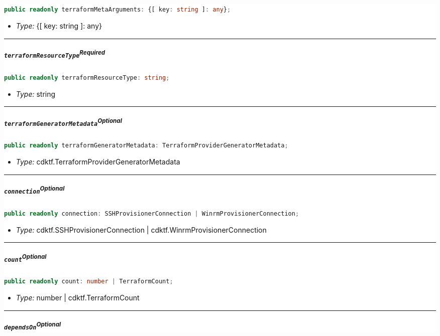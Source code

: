 ```typescript
public readonly terraformMetaArguments: {[ key: string ]: any};
```

- *Type:* {[ key: string ]: any}

---

##### `terraformResourceType`<sup>Required</sup> <a name="terraformResourceType" id="@cdktf/provider-opentelekomcloud.apigwEnvironmentV2.ApigwEnvironmentV2.property.terraformResourceType"></a>

```typescript
public readonly terraformResourceType: string;
```

- *Type:* string

---

##### `terraformGeneratorMetadata`<sup>Optional</sup> <a name="terraformGeneratorMetadata" id="@cdktf/provider-opentelekomcloud.apigwEnvironmentV2.ApigwEnvironmentV2.property.terraformGeneratorMetadata"></a>

```typescript
public readonly terraformGeneratorMetadata: TerraformProviderGeneratorMetadata;
```

- *Type:* cdktf.TerraformProviderGeneratorMetadata

---

##### `connection`<sup>Optional</sup> <a name="connection" id="@cdktf/provider-opentelekomcloud.apigwEnvironmentV2.ApigwEnvironmentV2.property.connection"></a>

```typescript
public readonly connection: SSHProvisionerConnection | WinrmProvisionerConnection;
```

- *Type:* cdktf.SSHProvisionerConnection | cdktf.WinrmProvisionerConnection

---

##### `count`<sup>Optional</sup> <a name="count" id="@cdktf/provider-opentelekomcloud.apigwEnvironmentV2.ApigwEnvironmentV2.property.count"></a>

```typescript
public readonly count: number | TerraformCount;
```

- *Type:* number | cdktf.TerraformCount

---

##### `dependsOn`<sup>Optional</sup> <a name="dependsOn" id="@cdktf/provider-opentelekomcloud.apigwEnvironmentV2.ApigwEnvironmentV2.property.dependsOn"></a>
